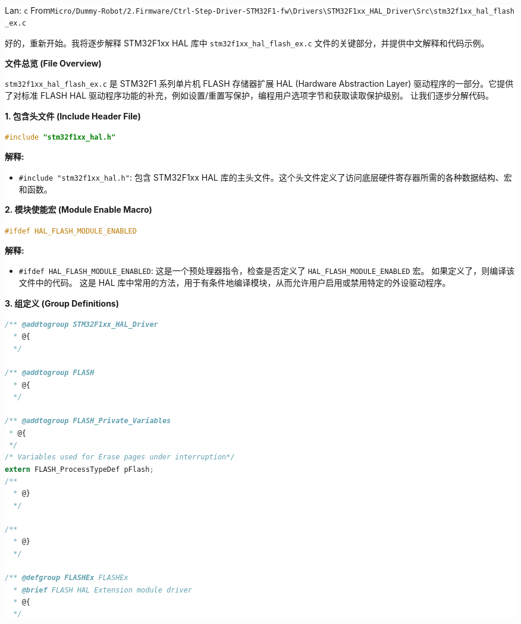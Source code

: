 Lan: `c` From`Micro/Dummy-Robot/2.Firmware/Ctrl-Step-Driver-STM32F1-fw\Drivers\STM32F1xx_HAL_Driver\Src\stm32f1xx_hal_flash_ex.c`

好的，重新开始。我将逐步解释 STM32F1xx HAL 库中 `stm32f1xx_hal_flash_ex.c` 文件的关键部分，并提供中文解释和代码示例。

**文件总览 (File Overview)**

`stm32f1xx_hal_flash_ex.c` 是 STM32F1 系列单片机 FLASH 存储器扩展 HAL (Hardware Abstraction Layer) 驱动程序的一部分。它提供了对标准 FLASH HAL 驱动程序功能的补充，例如设置/重置写保护，编程用户选项字节和获取读取保护级别。 让我们逐步分解代码。

**1. 包含头文件 (Include Header File)**

```c
#include "stm32f1xx_hal.h"
```

**解释:**
*   `#include "stm32f1xx_hal.h"`:  包含 STM32F1xx HAL 库的主头文件。这个头文件定义了访问底层硬件寄存器所需的各种数据结构、宏和函数。

**2. 模块使能宏 (Module Enable Macro)**

```c
#ifdef HAL_FLASH_MODULE_ENABLED
```

**解释:**
*   `#ifdef HAL_FLASH_MODULE_ENABLED`: 这是一个预处理器指令，检查是否定义了 `HAL_FLASH_MODULE_ENABLED` 宏。 如果定义了，则编译该文件中的代码。 这是 HAL 库中常用的方法，用于有条件地编译模块，从而允许用户启用或禁用特定的外设驱动程序。

**3. 组定义 (Group Definitions)**

```c
/** @addtogroup STM32F1xx_HAL_Driver
  * @{
  */

/** @addtogroup FLASH
  * @{
  */

/** @addtogroup FLASH_Private_Variables
 * @{
 */
/* Variables used for Erase pages under interruption*/
extern FLASH_ProcessTypeDef pFlash;
/**
  * @}
  */

/**
  * @}
  */

/** @defgroup FLASHEx FLASHEx
  * @brief FLASH HAL Extension module driver
  * @{
  */
```

